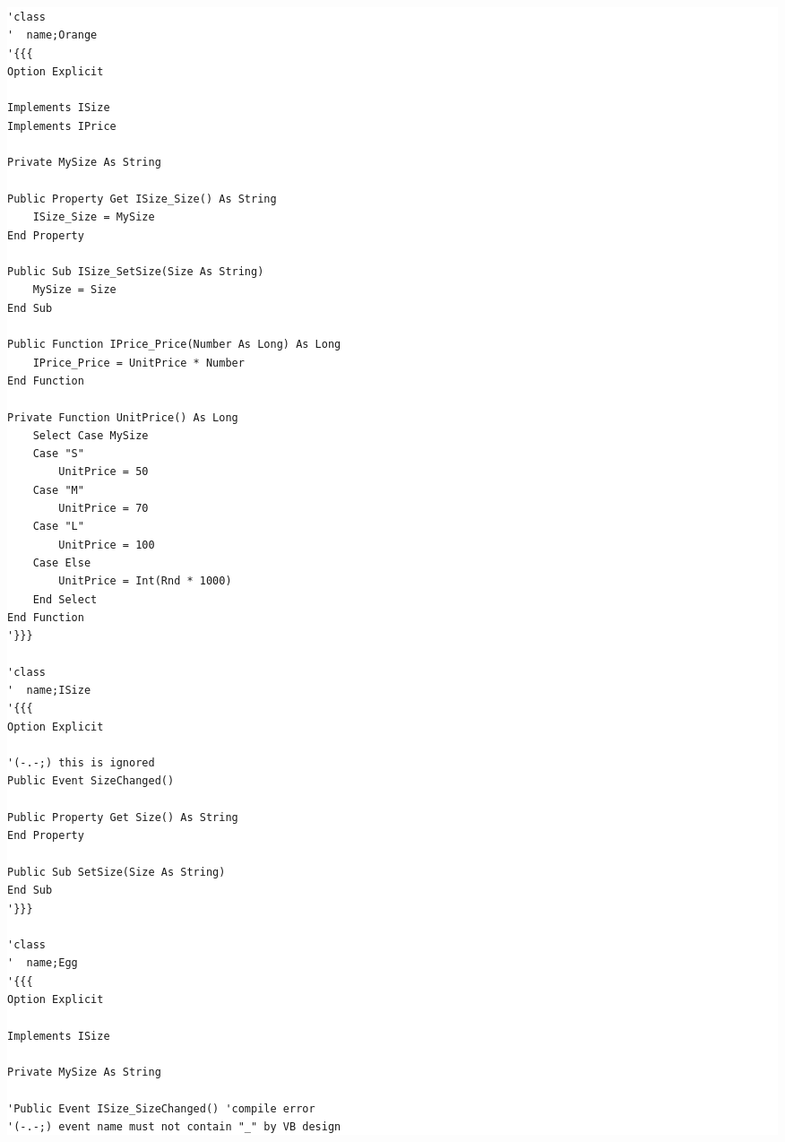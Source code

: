 ```
'class
'  name;Orange
'{{{
Option Explicit

Implements ISize
Implements IPrice

Private MySize As String

Public Property Get ISize_Size() As String
    ISize_Size = MySize
End Property

Public Sub ISize_SetSize(Size As String)
    MySize = Size
End Sub

Public Function IPrice_Price(Number As Long) As Long
    IPrice_Price = UnitPrice * Number
End Function

Private Function UnitPrice() As Long
    Select Case MySize
    Case "S"
        UnitPrice = 50
    Case "M"
        UnitPrice = 70
    Case "L"
        UnitPrice = 100
    Case Else
        UnitPrice = Int(Rnd * 1000)
    End Select
End Function
'}}}

'class
'  name;ISize
'{{{
Option Explicit

'(-.-;) this is ignored
Public Event SizeChanged()

Public Property Get Size() As String
End Property

Public Sub SetSize(Size As String)
End Sub
'}}}

'class
'  name;Egg
'{{{
Option Explicit

Implements ISize

Private MySize As String

'Public Event ISize_SizeChanged() 'compile error
'(-.-;) event name must not contain "_" by VB design

```